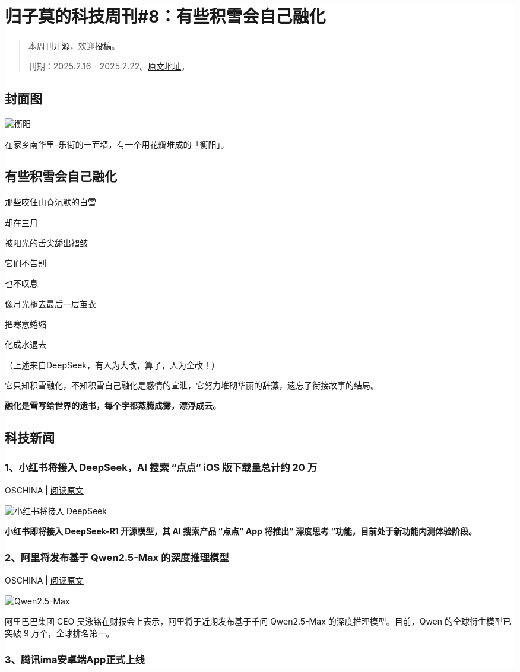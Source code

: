 # 归子莫的科技周刊#8：有些积雪会自己融化

> 本周刊[开源](https://github.com/guizimo/weekly)，欢迎[投稿](https://github.com/guizimo/weekly/issues)。
>
> 刊期：2025.2.16 - 2025.2.22。[原文地址](https://blog.guizimo.com/archives/x2tcDGPm)。

## 封面图

![衡阳](https://guizimo.oss-cn-shanghai.aliyuncs.com/img/WechatIMG950.jpg)

在家乡南华里-乐街的一面墙，有一个用花瓣堆成的「衡阳」。

## 有些积雪会自己融化

那些咬住山脊沉默的白雪

却在三月

被阳光的舌尖舔出褶皱

它们不告别

也不叹息

像月光褪去最后一层茧衣

把寒意蜷缩

化成水退去

（上述来自DeepSeek，有人为大改，算了，人为全改！）

它只知积雪融化，不知积雪自己融化是感情的宣泄，它努力堆砌华丽的辞藻，遗忘了衔接故事的结局。

**融化是雪写给世界的遗书，每个字都蒸腾成雾，漂浮成云。**

## 科技新闻

### 1、小红书将接入 DeepSeek，AI 搜索 “点点” iOS 版下载量总计约 20 万

OSCHINA | [阅读原文](https://www.oschina.net/news/335087)

![小红书将接入 DeepSeek](https://guizimo.oss-cn-shanghai.aliyuncs.com/img/image-20250224111010524.png)

**小红书即将接入 DeepSeek-R1 开源模型，其 AI 搜索产品 “点点” App 将推出” 深度思考 “功能，目前处于新功能内测体验阶段。**

### 2、阿里将发布基于 Qwen2.5-Max 的深度推理模型

OSCHINA | [阅读原文](https://www.oschina.net/news/335006)

![Qwen2.5-Max](https://guizimo.oss-cn-shanghai.aliyuncs.com/img/image-20250224111403002.png)

阿里巴巴集团 CEO 吴泳铭在财报会上表示，阿里将于近期发布基于千问 Qwen2.5-Max 的深度推理模型。目前，Qwen 的全球衍生模型已突破 9 万个，全球排名第一。

### 3、腾讯ima安卓端App正式上线

